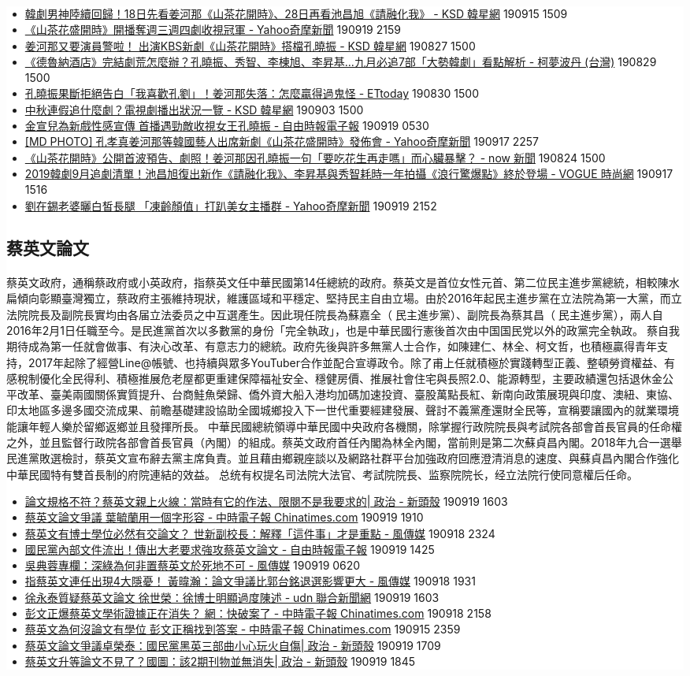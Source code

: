 - [韓劇男神陸續回歸！18日先看姜河那《山茶花開時》、28日再看池昌旭《請融化我》 - KSD 韓星網](https://www.koreastardaily.com/tc/news/120173 "韓劇男神陸續回歸！18日先看姜河那《山茶花開時》、28日再看池昌旭《請融化我》 - KSD 韓星網") 190915 1509
- [《山茶花盛開時》開播奪週三週四劇收視冠軍 - Yahoo奇摩新聞](https://tw.news.yahoo.com/%E5%B1%B1%E8%8C%B6%E8%8A%B1%E7%9B%9B%E9%96%8B%E6%99%82-%E9%96%8B%E6%92%AD%E5%A5%AA%E9%80%B1%E4%B8%89%E9%80%B1%E5%9B%9B%E5%8A%87%E6%94%B6%E8%A6%96%E5%86%A0%E8%BB%8D-135924120.html "《山茶花盛開時》開播奪週三週四劇收視冠軍 - Yahoo奇摩新聞") 190919 2159
- [姜河那又要演員警啦！ 出演KBS新劇《山茶花開時》搭檔孔曉振 - KSD 韓星網](https://www.koreastardaily.com/tc/news/119645 "姜河那又要演員警啦！ 出演KBS新劇《山茶花開時》搭檔孔曉振 - KSD 韓星網") 190827 1500
- [《德魯納酒店》完結劇荒怎麼辦？孔曉振、秀智、李棟旭、李昇基...九月必追7部「大勢韓劇」看點解析 - 柯夢波丹 (台灣)](https://www.cosmopolitan.com/tw/entertainment/movies/g28842307/2019-september-korean-drama/ "《德魯納酒店》完結劇荒怎麼辦？孔曉振、秀智、李棟旭、李昇基...九月必追7部「大勢韓劇」看點解析 - 柯夢波丹 (台灣)") 190829 1500
- [孔曉振果斷拒絕告白「我喜歡孔劉」！姜河那失落：怎麼贏得過鬼怪 - ETtoday](https://star.ettoday.net/news/1525093 "孔曉振果斷拒絕告白「我喜歡孔劉」！姜河那失落：怎麼贏得過鬼怪 - ETtoday") 190830 1500
- [中秋連假追什麼劇？電視劇播出狀況一覽 - KSD 韓星網](https://www.koreastardaily.com/tc/news/119852 "中秋連假追什麼劇？電視劇播出狀況一覽 - KSD 韓星網") 190903 1500
- [金宣兒為新戲性感宣傳 首播遇勁敵收視女王孔曉振 - 自由時報電子報](https://ent.ltn.com.tw/news/paper/1318744 "金宣兒為新戲性感宣傳 首播遇勁敵收視女王孔曉振 - 自由時報電子報") 190919 0530
- [[MD PHOTO] 孔孝真姜河那等韓國藝人出席新劇《山茶花盛開時》發佈會 - Yahoo奇摩新聞](https://tw.news.yahoo.com/md-photo-%E5%AD%94%E5%AD%9D%E7%9C%9F%E5%A7%9C%E6%B2%B3%E9%82%A3%E7%AD%89%E9%9F%93%E5%9C%8B%E8%97%9D%E4%BA%BA%E5%87%BA%E5%B8%AD%E6%96%B0%E5%8A%87-%E5%B1%B1%E8%8C%B6%E8%8A%B1%E7%9B%9B%E9%96%8B%E6%99%82-%E7%99%BC%E4%BD%88%E6%9C%83-145745519.html "[MD PHOTO] 孔孝真姜河那等韓國藝人出席新劇《山茶花盛開時》發佈會 - Yahoo奇摩新聞") 190917 2257
- [《山茶花開時》公開首波預告、劇照！姜河那因孔曉振一句「要吃花生再走嗎」而心臟暴擊？ - now 新聞](http://news.now.com/home/entertainment/player?newsId=359976 "《山茶花開時》公開首波預告、劇照！姜河那因孔曉振一句「要吃花生再走嗎」而心臟暴擊？ - now 新聞") 190824 1500
- [2019韓劇9月追劇清單！池昌旭復出新作《請融化我》、李昇基與秀智耗時一年拍攝《浪行驚爆點》終於登場 - VOGUE 時尚網](https://www.vogue.com.tw/culture/tv/content-49390.html "2019韓劇9月追劇清單！池昌旭復出新作《請融化我》、李昇基與秀智耗時一年拍攝《浪行驚爆點》終於登場 - VOGUE 時尚網") 190917 1516
- [劉在錫老婆曬白皙長腿 「凍齡顏值」打趴美女主播群 - Yahoo奇摩新聞](https://tw.news.yahoo.com/%E5%8A%89%E5%9C%A8%E9%8C%AB%E8%80%81%E5%A9%86%E6%9B%AC%E7%99%BD%E7%9A%99%E9%95%B7%E8%85%BF-%E5%87%8D%E9%BD%A1%E9%A1%8F%E5%80%BC-%E6%89%93%E8%B6%B4%E7%BE%8E%E5%A5%B3%E4%B8%BB%E6%92%AD%E7%BE%A4-135013330.html "劉在錫老婆曬白皙長腿 「凍齡顏值」打趴美女主播群 - Yahoo奇摩新聞") 190919 2152

## 蔡英文論文

蔡英文政府，通稱蔡政府或小英政府，指蔡英文任中華民國第14任總統的政府。蔡英文是首位女性元首、第二位民主進步黨總統，相較陳水扁傾向彰顯臺灣獨立，蔡政府主張維持現狀，維護區域和平穩定、堅持民主自由立場。由於2016年起民主進步黨在立法院為第一大黨，而立法院院長及副院長實均由各届立法委员之中互選產生。因此現任院長為蘇嘉全（ 民主進步黨）、副院長為蔡其昌（ 民主進步黨），兩人自2016年2月1日任職至今。是民進黨首次以多數黨的身份「完全執政」，也是中華民國行憲後首次由中国国民党以外的政黨完全執政。
蔡自我期待成為第一任就會做事、有決心改革、有意志力的總統。政府先後與許多無黨人士合作，如陳建仁、林全、柯文哲，也積極贏得青年支持，2017年起除了經營Line@帳號、也持續與眾多YouTuber合作並配合宣導政令。除了甫上任就積極於實踐轉型正義、整頓勞資權益、有感稅制優化全民得利、積極推展危老屋都更重建保障福祉安全、穩健房價、推展社會住宅與長照2.0、能源轉型，主要政績還包括退休金公平改革、臺美兩國關係實質提升、台商鮭魚榮歸、僑外資大船入港均加碼加速投資、臺股萬點長紅、新南向政策展現與印度、澳紐、東協、印太地區多邊多國交流成果、前瞻基礎建設協助全國城鄉投入下一世代重要經建發展、聲討不義黨產還財全民等，宣稱要讓國內的就業環境能讓年輕人樂於留鄉返鄉並且發揮所長。
中華民國總統領導中華民國中央政府各機關，除掌握行政院院長與考試院各部會首長官員的任命權之外，並且監督行政院各部會首長官員（內閣）的組成。蔡英文政府首任內閣為林全內閣，當前則是第二次蘇貞昌內閣。2018年九合一選舉民進黨敗選檢討，蔡英文宣布辭去黨主席負責。並且藉由鄉親座談以及網路社群平台加強政府回應澄清消息的速度、與蘇貞昌內閣合作強化中華民國特有雙首長制的府院連結的效益。
总统有权提名司法院大法官、考試院院長、监察院院长，经立法院行使同意權后任命。
- [論文規格不符？蔡英文親上火線：當時有它的作法、限閱不是我要求的| 政治 - 新頭殼](https://newtalk.tw/news/view/2019-09-19/300897 "論文規格不符？蔡英文親上火線：當時有它的作法、限閱不是我要求的| 政治 - 新頭殼") 190919 1603
- [蔡英文論文爭議 葉毓蘭用一個字形容 - 中時電子報 Chinatimes.com](https://www.chinatimes.com/realtimenews/20190919004104-260407 "蔡英文論文爭議 葉毓蘭用一個字形容 - 中時電子報 Chinatimes.com") 190919 1910
- [蔡英文有博士學位必然有交論文？ 世新副校長：解釋「這件事」才是重點 - 風傳媒](https://www.storm.mg/article/1731040 "蔡英文有博士學位必然有交論文？ 世新副校長：解釋「這件事」才是重點 - 風傳媒") 190918 2324
- [國民黨內部文件流出！傳出大老要求強攻蔡英文論文 - 自由時報電子報](https://news.ltn.com.tw/news/politics/breakingnews/2920570 "國民黨內部文件流出！傳出大老要求強攻蔡英文論文 - 自由時報電子報") 190919 1425
- [吳典蓉專欄：深綠為何非置蔡英文於死地不可 - 風傳媒](https://www.storm.mg/article/1727916 "吳典蓉專欄：深綠為何非置蔡英文於死地不可 - 風傳媒") 190919 0620
- [指蔡英文連任出現4大隱憂！ 黃暐瀚：論文爭議比郭台銘退選影響更大 - 風傳媒](https://www.storm.mg/article/1729935 "指蔡英文連任出現4大隱憂！ 黃暐瀚：論文爭議比郭台銘退選影響更大 - 風傳媒") 190918 1931
- [徐永泰質疑蔡英文論文 徐世榮：徐博士明顯過度陳述 - udn 聯合新聞網](https://udn.com/news/story/6656/4056854 "徐永泰質疑蔡英文論文 徐世榮：徐博士明顯過度陳述 - udn 聯合新聞網") 190919 1603
- [彭文正爆蔡英文學術證據正在消失？ 網：快破案了 - 中時電子報 Chinatimes.com](https://www.chinatimes.com/realtimenews/20190918004539-260407 "彭文正爆蔡英文學術證據正在消失？ 網：快破案了 - 中時電子報 Chinatimes.com") 190918 2158
- [蔡英文為何沒論文有學位 彭文正稱找到答案 - 中時電子報 Chinatimes.com](https://www.chinatimes.com/realtimenews/20190915003065-260407 "蔡英文為何沒論文有學位 彭文正稱找到答案 - 中時電子報 Chinatimes.com") 190915 2359
- [蔡英文論文爭議卓榮泰：國民黨黑英三部曲小心玩火自傷| 政治 - 新頭殼](https://newtalk.tw/news/view/2019-09-19/300945 "蔡英文論文爭議卓榮泰：國民黨黑英三部曲小心玩火自傷| 政治 - 新頭殼") 190919 1709
- [蔡英文升等論文不見了？國圖：該2期刊物並無消失| 政治 - 新頭殼](https://newtalk.tw/news/view/2019-09-19/300999 "蔡英文升等論文不見了？國圖：該2期刊物並無消失| 政治 - 新頭殼") 190919 1845